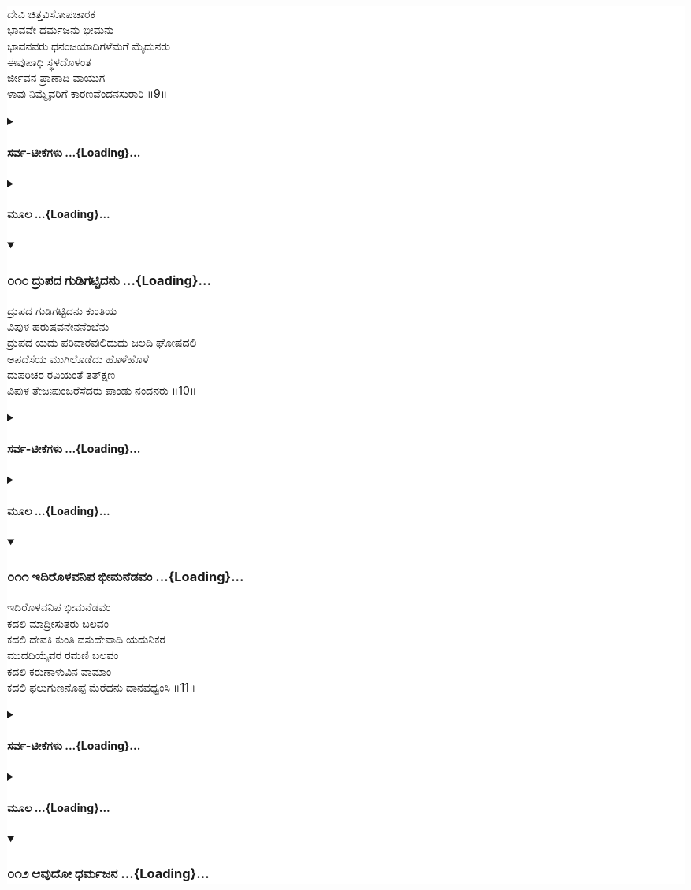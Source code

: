 ದೇವಿ ಚಿತ್ತವಿಸೋಪಚಾರಕ  
ಭಾವವೇ ಧರ್ಮಜನು ಭೀಮನು  
ಭಾವನವರು ಧನಂಜಯಾದಿಗಳೆಮಗೆ ಮೈದುನರು   
ಈವುಪಾಧಿ ಸ್ಥಳದೊಳಂತ  
ರ್ಜೀವನ ಪ್ರಾಣಾದಿ ವಾಯುಗ  
ಳಾವು ನಿಮ್ಮೈವರಿಗೆ ಕಾರಣವೆಂದನಸುರಾರಿ      ॥9॥
</details>
</div>
<div class="js_include collapsed" newlevelforh1="4" title="ಸರ್ವ-ಟೀಕೆಗಳು" unfilled url="/mahAbhAratam/kAvyam/bhAShAntaram/kn/kumAra-vyAsa-bhArata/sarva-TIkegaLu/01_Adi/17/009_dEvi_chittavisOpachAraka.md">
<details><summary><h4>ಸರ್ವ-ಟೀಕೆಗಳು ...{Loading}...</h4></summary></details>
</div>
<div class="js_include collapsed" newlevelforh1="4" title="ಮೂಲ" unfilled url="/mahAbhAratam/kAvyam/bhAShAntaram/kn/kumAra-vyAsa-bhArata/mUla/01_Adi/17/009_dEvi_chittavisOpachAraka.md">
<details><summary><h4>ಮೂಲ ...{Loading}...</h4></summary></details>
</div>
<div class="js_include" includetitle="true" newlevelforh1="3" unfilled url="/mahAbhAratam/kAvyam/bhAShAntaram/kn/kumAra-vyAsa-bhArata/vishvAsa-prastuti/01_Adi/17/010_drupada_guDigaTTidanu.md">
<details open><summary><h3>೦೧೦ ದ್ರುಪದ ಗುಡಿಗಟ್ಟಿದನು ...{Loading}...</h3></summary>

ದ್ರುಪದ ಗುಡಿಗಟ್ಟಿದನು ಕುಂತಿಯ  
ವಿಪುಳ ಹರುಷವನೇನನೆಂಬೆನು  
ದ್ರುಪದ ಯದು ಪರಿವಾರವುಲಿದುದು ಜಲದಿ ಘೋಷದಲಿ  
ಅಪದೆಸೆಯ ಮುಗಿಲೊಡೆದು ಹೊಳೆಹೊಳೆ  
ದುಪರಿಚರ ರವಿಯಂತೆ ತತ್‍ಕ್ಷಣ  
ವಿಪುಳ ತೇಜಃಪುಂಜರೆಸೆದರು ಪಾಂಡು ನಂದನರು     ॥10॥
</details>
</div>
<div class="js_include collapsed" newlevelforh1="4" title="ಸರ್ವ-ಟೀಕೆಗಳು" unfilled url="/mahAbhAratam/kAvyam/bhAShAntaram/kn/kumAra-vyAsa-bhArata/sarva-TIkegaLu/01_Adi/17/010_drupada_guDigaTTidanu.md">
<details><summary><h4>ಸರ್ವ-ಟೀಕೆಗಳು ...{Loading}...</h4></summary></details>
</div>
<div class="js_include collapsed" newlevelforh1="4" title="ಮೂಲ" unfilled url="/mahAbhAratam/kAvyam/bhAShAntaram/kn/kumAra-vyAsa-bhArata/mUla/01_Adi/17/010_drupada_guDigaTTidanu.md">
<details><summary><h4>ಮೂಲ ...{Loading}...</h4></summary></details>
</div>
<div class="js_include" includetitle="true" newlevelforh1="3" unfilled url="/mahAbhAratam/kAvyam/bhAShAntaram/kn/kumAra-vyAsa-bhArata/vishvAsa-prastuti/01_Adi/17/011_idiroLavanipa_bhImaneDavaM.md">
<details open><summary><h3>೦೧೧ ಇದಿರೊಳವನಿಪ ಭೀಮನೆಡವಂ ...{Loading}...</h3></summary>

ಇದಿರೊಳವನಿಪ ಭೀಮನೆಡವಂ  
ಕದಲಿ ಮಾದ್ರೀಸುತರು ಬಲವಂ  
ಕದಲಿ ದೇವಕಿ ಕುಂತಿ ವಸುದೇವಾದಿ ಯದುನಿಕರ   
ಮುದದಿಯೈವರ ರಮಣಿ ಬಲವಂ  
ಕದಲಿ ಕರುಣಾಳುವಿನ ವಾಮಾಂ  
ಕದಲಿ ಫಲುಗುಣನೊಪ್ಪೆ ಮೆರೆದನು ದಾನವಧ್ವಂಸಿ    ॥11॥
</details>
</div>
<div class="js_include collapsed" newlevelforh1="4" title="ಸರ್ವ-ಟೀಕೆಗಳು" unfilled url="/mahAbhAratam/kAvyam/bhAShAntaram/kn/kumAra-vyAsa-bhArata/sarva-TIkegaLu/01_Adi/17/011_idiroLavanipa_bhImaneDavaM.md">
<details><summary><h4>ಸರ್ವ-ಟೀಕೆಗಳು ...{Loading}...</h4></summary></details>
</div>
<div class="js_include collapsed" newlevelforh1="4" title="ಮೂಲ" unfilled url="/mahAbhAratam/kAvyam/bhAShAntaram/kn/kumAra-vyAsa-bhArata/mUla/01_Adi/17/011_idiroLavanipa_bhImaneDavaM.md">
<details><summary><h4>ಮೂಲ ...{Loading}...</h4></summary></details>
</div>
<div class="js_include" includetitle="true" newlevelforh1="3" unfilled url="/mahAbhAratam/kAvyam/bhAShAntaram/kn/kumAra-vyAsa-bhArata/vishvAsa-prastuti/01_Adi/17/012_AvudO_dharmajana.md">
<details open><summary><h3>೦೧೨ ಆವುದೋ ಧರ್ಮಜನ ...{Loading}...</h3></summary>
